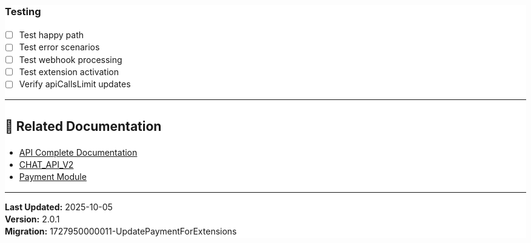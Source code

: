 ### Testing
- [ ] Test happy path
- [ ] Test error scenarios
- [ ] Test webhook processing
- [ ] Test extension activation
- [ ] Verify apiCallsLimit updates

---

## 🔗 Related Documentation

- [API Complete Documentation](./API_COMPLETE_DOCUMENTATION.md)
- [CHAT_API_V2](./CHAT_API_V2.md)
- [Payment Module](./src/payment/)

---

**Last Updated:** 2025-10-05  
**Version:** 2.0.1  
**Migration:** 1727950000011-UpdatePaymentForExtensions

